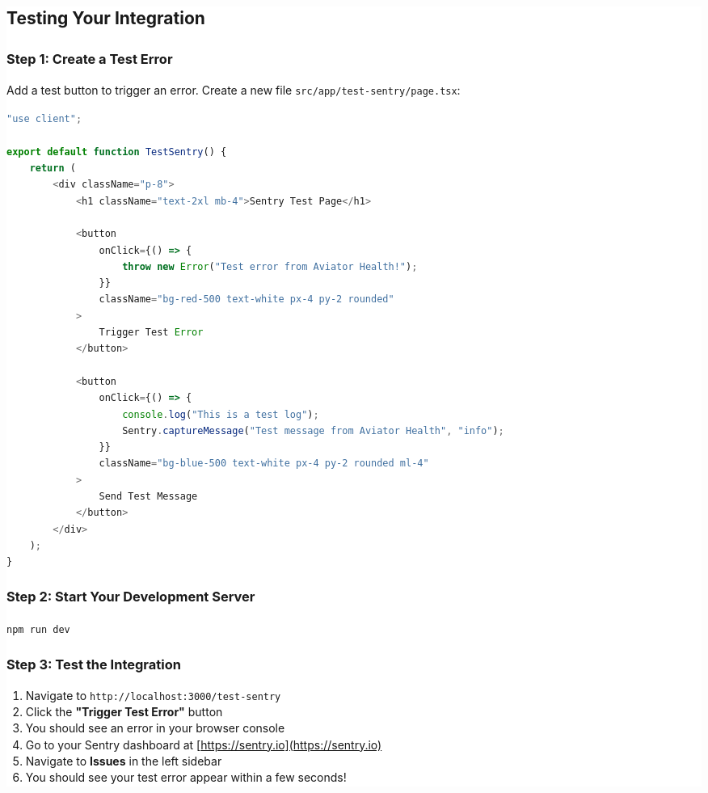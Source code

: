 ## Testing Your Integration

### Step 1: Create a Test Error

Add a test button to trigger an error. Create a new file `src/app/test-sentry/page.tsx`:

```typescript
"use client";

export default function TestSentry() {
    return (
        <div className="p-8">
            <h1 className="text-2xl mb-4">Sentry Test Page</h1>

            <button
                onClick={() => {
                    throw new Error("Test error from Aviator Health!");
                }}
                className="bg-red-500 text-white px-4 py-2 rounded"
            >
                Trigger Test Error
            </button>

            <button
                onClick={() => {
                    console.log("This is a test log");
                    Sentry.captureMessage("Test message from Aviator Health", "info");
                }}
                className="bg-blue-500 text-white px-4 py-2 rounded ml-4"
            >
                Send Test Message
            </button>
        </div>
    );
}
```

### Step 2: Start Your Development Server

```bash
npm run dev
```

### Step 3: Test the Integration

1. Navigate to `http://localhost:3000/test-sentry`
2. Click the **"Trigger Test Error"** button
3. You should see an error in your browser console
4. Go to your Sentry dashboard at [https://sentry.io](https://sentry.io)
5. Navigate to **Issues** in the left sidebar
6. You should see your test error appear within a few seconds!
